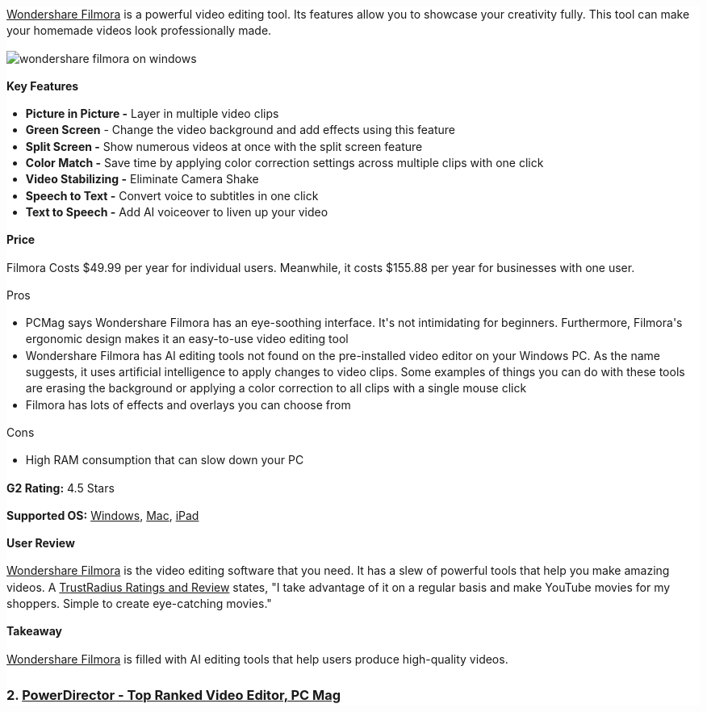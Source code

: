 [Wondershare Filmora](https://tools.techidaily.com/wondershare/filmora/download/) is a powerful video editing tool. Its features allow you to showcase your creativity fully. This tool can make your homemade videos look professionally made.

![wondershare filmora on windows](https://images.wondershare.com/filmora/article-images/filmora9-instant-cutter-tool.jpg)

**Key Features**

* **Picture in Picture -** Layer in multiple video clips
* **Green Screen** \- Change the video background and add effects using this feature
* **Split Screen -** Show numerous videos at once with the split screen feature
* **Color Match -** Save time by applying color correction settings across multiple clips with one click
* **Video Stabilizing -** Eliminate Camera Shake
* **Speech to Text -** Convert voice to subtitles in one click
* **Text to Speech -** Add AI voiceover to liven up your video

**Price**

Filmora Costs $49.99 per year for individual users. Meanwhile, it costs $155.88 per year for businesses with one user.

 Pros

* PCMag says Wondershare Filmora has an eye-soothing interface. It's not intimidating for beginners. Furthermore, Filmora's ergonomic design makes it an easy-to-use video editing tool
* Wondershare Filmora has AI editing tools not found on the pre-installed video editor on your Windows PC. As the name suggests, it uses artificial intelligence to apply changes to video clips. Some examples of things you can do with these tools are erasing the background or applying a color correction to all clips with a single mouse click
* Filmora has lots of effects and overlays you can choose from

 Cons

* High RAM consumption that can slow down your PC

**G2 Rating:** 4.5 Stars

**Supported OS:** [Windows](https://tools.techidaily.com/wondershare/filmora/download/), [Mac](https://tools.techidaily.com/wondershare/filmora/download/), [iPad](https://tools.techidaily.com/wondershare/filmora/download/)

**User Review**

[Wondershare Filmora](https://tools.techidaily.com/wondershare/filmora/download/) is the video editing software that you need. It has a slew of powerful tools that help you make amazing videos. A [TrustRadius Ratings and Review](http://trustradi.us/X9ITT) states, "I take advantage of it on a regular basis and make YouTube movies for my shoppers. Simple to create eye-catching movies."

**Takeaway**

[Wondershare Filmora](https://tools.techidaily.com/wondershare/filmora/download/) is filled with AI editing tools that help users produce high-quality videos.

### 2\. [PowerDirector - Top Ranked Video Editor, PC Mag](https://www.cyberlink.com/products/powerdirector-video-editing-software/features%5Fen%5FUS.html?affid=2581%5F-1%5F419%5FPDR-B&mkwid=s&pcrid=561775423396&pkw=powerdirector&pmt=e&pdv=c&gclid=Cj0KCQjwsrWZBhC4ARIsAGGUJurZ6L5hVj6Ft3A3wVPGkk-js6JKXfXXqMMUlLdSiB9%5FeAac%5FykxB%5FgaAuxJEALw%5FwcB)
